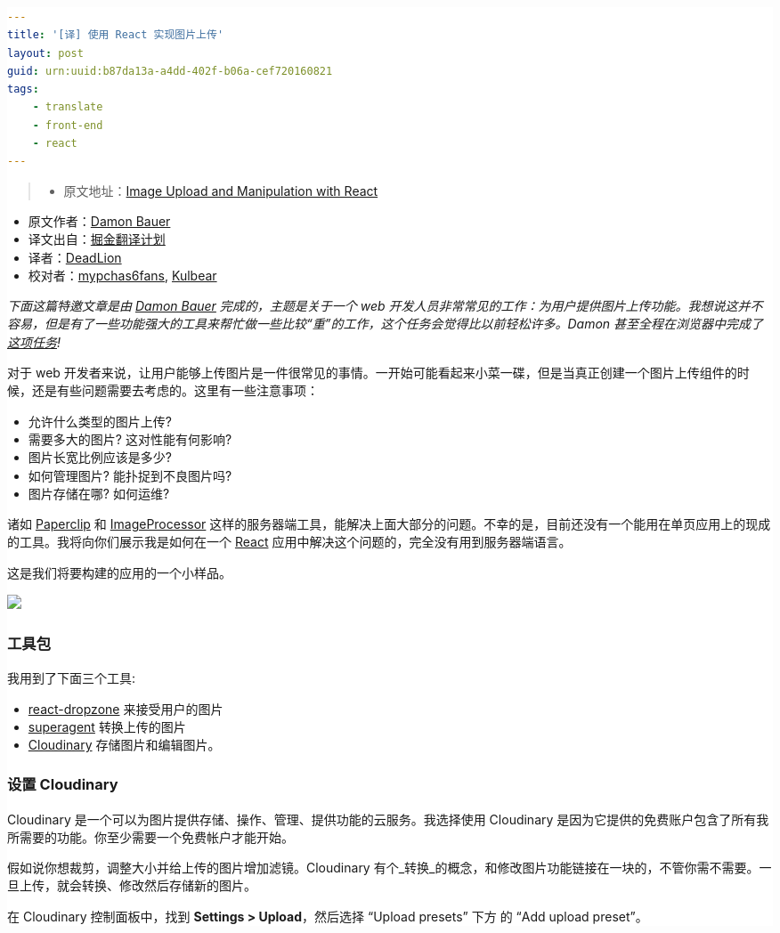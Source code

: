 ```yaml
---
title: '[译] 使用 React 实现图片上传'
layout: post
guid: urn:uuid:b87da13a-a4dd-402f-b06a-cef720160821
tags:
    - translate
    - front-end
    - react
---
```


> * 原文地址：[Image Upload and Manipulation with React](https://css-tricks.com/image-upload-manipulation-react/)
* 原文作者：[Damon Bauer](http://damonbauer.me/)
* 译文出自：[掘金翻译计划](https://github.com/xitu/gold-miner)
* 译者：[DeadLion](https://github.com/DeadLion)
* 校对者：[mypchas6fans](https://github.com/mypchas6fans), [Kulbear](https://github.com/Kulbear)


_下面这篇特邀文章是由 [Damon Bauer](http://damonbauer.me/) 完成的，主题是关于一个 web 开发人员非常常见的工作：为用户提供图片上传功能。我想说这并不容易，但是有了一些功能强大的工具来帮忙做一些比较“重”的工作，这个任务会觉得比以前轻松许多。Damon 甚至全程在浏览器中完成了[这项任务](https://github.com/damonbauer/react-cloudinary)!_


对于 web 开发者来说，让用户能够上传图片是一件很常见的事情。一开始可能看起来小菜一碟，但是当真正创建一个图片上传组件的时候，还是有些问题需要去考虑的。这里有一些注意事项：

*   允许什么类型的图片上传?
*   需要多大的图片? 这对性能有何影响?
*   图片长宽比例应该是多少?
*   如何管理图片? 能扑捉到不良图片吗?
*   图片存储在哪? 如何运维?


诸如 [Paperclip](https://github.com/thoughtbot/paperclip) 和 [ImageProcessor](http://github.com/JimBobSquarePants/ImageProcessor) 这样的服务器端工具，能解决上面大部分的问题。不幸的是，目前还没有一个能用在单页应用上的现成的工具。我将向你们展示我是如何在一个 [React](https://facebook.github.io/react/) 应用中解决这个问题的，完全没有用到服务器端语言。

这是我们将要构建的应用的一个小样品。

![](http://ac-Myg6wSTV.clouddn.com/35688e25409731fdba7b.gif)

### 工具包

我用到了下面三个工具:

*   [react-dropzone](https://github.com/okonet/react-dropzone) 来接受用户的图片
*   [superagent](https://github.com/visionmedia/superagent) 转换上传的图片
*   [Cloudinary](https://cloudinary.com) 存储图片和编辑图片。

### 设置 Cloudinary

Cloudinary 是一个可以为图片提供存储、操作、管理、提供功能的云服务。我选择使用 Cloudinary 是因为它提供的免费账户包含了所有我所需要的功能。你至少需要一个免费帐户才能开始。

假如说你想裁剪，调整大小并给上传的图片增加滤镜。Cloudinary 有个_转换_的概念，和修改图片功能链接在一块的，不管你需不需要。一旦上传，就会转换、修改然后存储新的图片。

在 Cloudinary 控制面板中，找到 **Settings > Upload**，然后选择 “Upload presets” 下方 的 “Add upload preset”。
